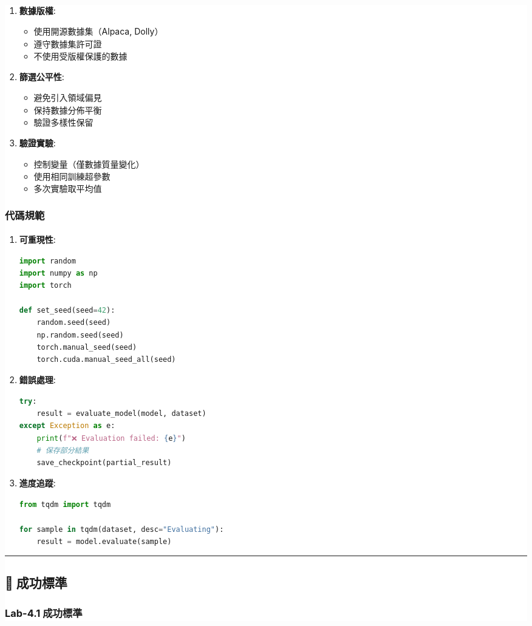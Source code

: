 1. **數據版權**:
   - 使用開源數據集（Alpaca, Dolly）
   - 遵守數據集許可證
   - 不使用受版權保護的數據

2. **篩選公平性**:
   - 避免引入領域偏見
   - 保持數據分佈平衡
   - 驗證多樣性保留

3. **驗證實驗**:
   - 控制變量（僅數據質量變化）
   - 使用相同訓練超參數
   - 多次實驗取平均值

### 代碼規範

1. **可重現性**:
   ```python
   import random
   import numpy as np
   import torch

   def set_seed(seed=42):
       random.seed(seed)
       np.random.seed(seed)
       torch.manual_seed(seed)
       torch.cuda.manual_seed_all(seed)
   ```

2. **錯誤處理**:
   ```python
   try:
       result = evaluate_model(model, dataset)
   except Exception as e:
       print(f"❌ Evaluation failed: {e}")
       # 保存部分結果
       save_checkpoint(partial_result)
   ```

3. **進度追蹤**:
   ```python
   from tqdm import tqdm

   for sample in tqdm(dataset, desc="Evaluating"):
       result = model.evaluate(sample)
   ```

---

## 🎯 成功標準

### Lab-4.1 成功標準
